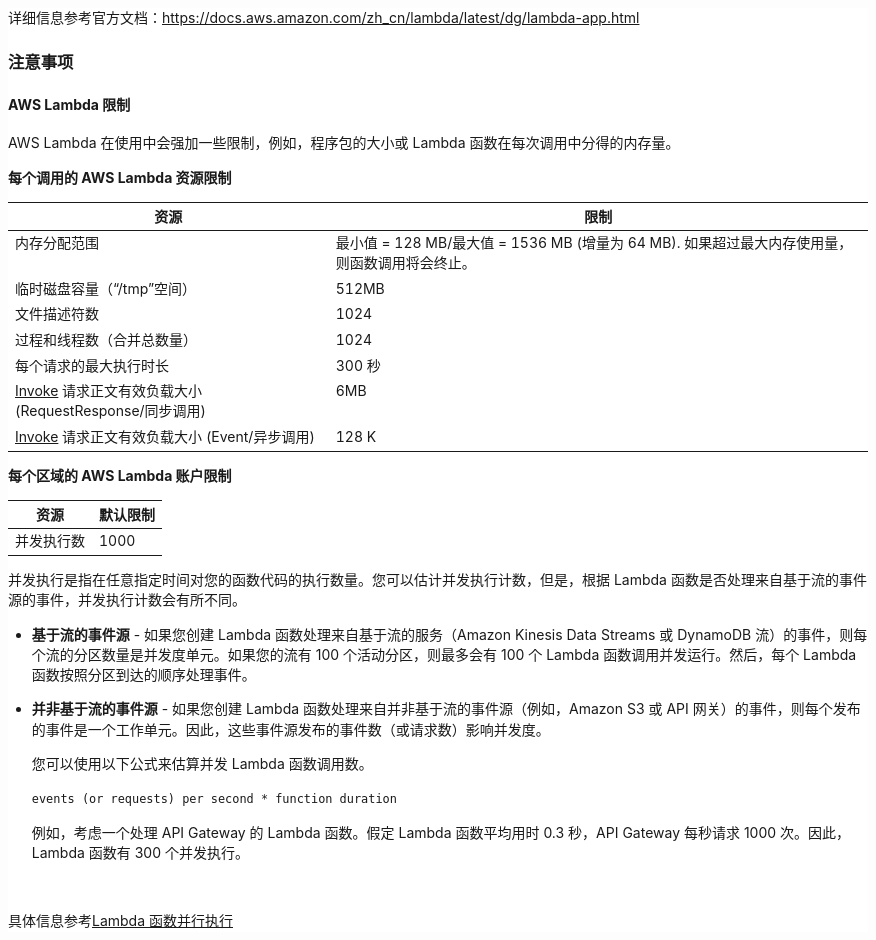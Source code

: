 

详细信息参考官方文档：https://docs.aws.amazon.com/zh_cn/lambda/latest/dg/lambda-app.html



### 注意事项



#### AWS Lambda 限制

AWS Lambda 在使用中会强加一些限制，例如，程序包的大小或 Lambda 函数在每次调用中分得的内存量。

**每个调用的 AWS Lambda 资源限制**

| 资源                                       | 限制                                       |
| ---------------------------------------- | ---------------------------------------- |
| 内存分配范围                                   | 最小值 = 128 MB/最大值 = 1536 MB (增量为 64 MB). 如果超过最大内存使用量，则函数调用将会终止。 |
| 临时磁盘容量（“/tmp”空间）                         | 512MB                                    |
| 文件描述符数                                   | 1024                                     |
| 过程和线程数（合并总数量）                            | 1024                                     |
| 每个请求的最大执行时长                              | 300 秒                                    |
| [Invoke](https://docs.aws.amazon.com/zh_cn/lambda/latest/dg/API_Invoke.html) 请求正文有效负载大小 (RequestResponse/同步调用) | 6MB                                      |
| [Invoke](https://docs.aws.amazon.com/zh_cn/lambda/latest/dg/API_Invoke.html) 请求正文有效负载大小 (Event/异步调用) | 128 K                                    |

**每个区域的 AWS Lambda 账户限制**

| 资源    | 默认限制 |
| ----- | ---- |
| 并发执行数 | 1000 |

并发执行是指在任意指定时间对您的函数代码的执行数量。您可以估计并发执行计数，但是，根据 Lambda 函数是否处理来自基于流的事件源的事件，并发执行计数会有所不同。

- **基于流的事件源** - 如果您创建 Lambda 函数处理来自基于流的服务（Amazon Kinesis Data Streams 或 DynamoDB 流）的事件，则每个流的分区数量是并发度单元。如果您的流有 100 个活动分区，则最多会有 100 个 Lambda 函数调用并发运行。然后，每个 Lambda 函数按照分区到达的顺序处理事件。

- **并非基于流的事件源** - 如果您创建 Lambda 函数处理来自并非基于流的事件源（例如，Amazon S3 或 API 网关）的事件，则每个发布的事件是一个工作单元。因此，这些事件源发布的事件数（或请求数）影响并发度。

  您可以使用以下公式来估算并发 Lambda 函数调用数。

  ```
  events (or requests) per second * function duration
  ```

  例如，考虑一个处理 API Gateway 的 Lambda 函数。假定 Lambda 函数平均用时 0.3 秒，API Gateway 每秒请求 1000 次。因此，Lambda 函数有 300 个并发执行。

  ​

具体信息参考[Lambda 函数并行执行](https://docs.aws.amazon.com/zh_cn/lambda/latest/dg/concurrent-executions.html)

